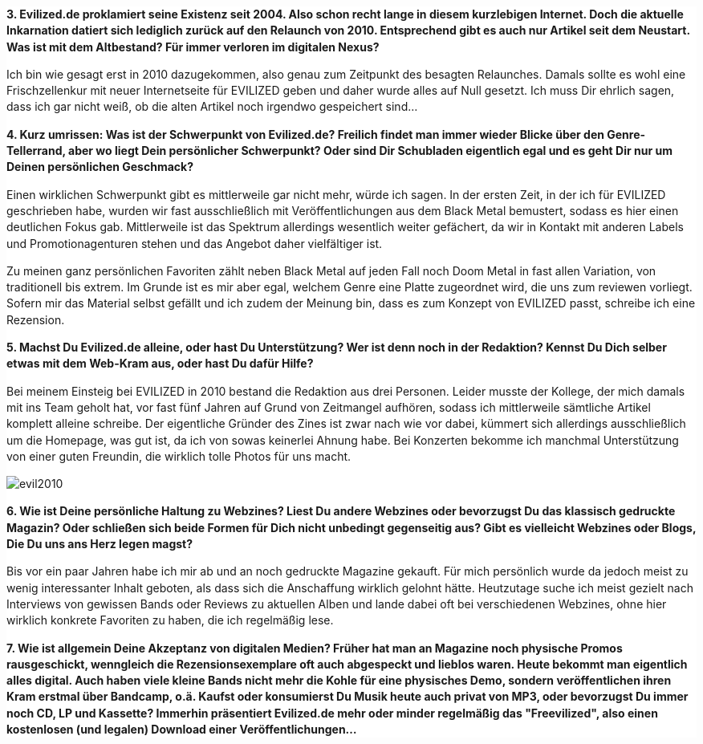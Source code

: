 **3. Evilized.de proklamiert seine Existenz seit 2004. Also schon recht lange in diesem kurzlebigen Internet. Doch die aktuelle Inkarnation datiert sich lediglich zurück auf den Relaunch von 2010. Entsprechend gibt es auch nur Artikel seit dem Neustart. Was ist mit dem Altbestand? Für immer verloren im digitalen Nexus?**

Ich bin wie gesagt erst in 2010 dazugekommen, also genau zum Zeitpunkt des besagten Relaunches. Damals sollte es wohl eine Frischzellenkur mit neuer Internetseite für EVILIZED geben und daher wurde alles auf Null gesetzt. Ich muss Dir ehrlich sagen, dass ich gar nicht weiß, ob die alten Artikel noch irgendwo gespeichert sind…

**4. Kurz umrissen: Was ist der Schwerpunkt von Evilized.de? Freilich findet man immer wieder Blicke über den Genre-Tellerrand, aber wo liegt Dein persönlicher Schwerpunkt? Oder sind Dir Schubladen eigentlich egal und es geht Dir nur um Deinen persönlichen Geschmack?**

Einen wirklichen Schwerpunkt gibt es mittlerweile gar nicht mehr, würde ich sagen. In der ersten Zeit, in der ich für EVILIZED geschrieben habe, wurden wir fast ausschließlich mit Veröffentlichungen aus dem Black Metal bemustert, sodass es hier einen deutlichen Fokus gab. Mittlerweile ist das Spektrum allerdings wesentlich weiter gefächert, da wir in Kontakt mit anderen Labels und Promotionagenturen stehen und das Angebot daher vielfältiger ist.

Zu meinen ganz persönlichen Favoriten zählt neben Black Metal auf jeden Fall noch Doom Metal in fast allen Variation, von traditionell bis extrem. Im Grunde ist es mir aber egal, welchem Genre eine Platte zugeordnet wird, die uns zum reviewen vorliegt. Sofern mir das Material selbst gefällt und ich zudem der Meinung bin, dass es zum Konzept von EVILIZED passt, schreibe ich eine Rezension.

**5. Machst Du Evilized.de alleine, oder hast Du Unterstützung? Wer ist denn noch in der Redaktion? Kennst Du Dich selber etwas mit dem Web-Kram aus, oder hast Du dafür Hilfe?**

Bei meinem Einsteig bei EVILIZED in 2010 bestand die Redaktion aus drei Personen. Leider musste der Kollege, der mich damals mit ins Team geholt hat, vor fast fünf Jahren auf Grund von Zeitmangel aufhören, sodass ich mittlerweile sämtliche Artikel komplett alleine schreibe. Der eigentliche Gründer des Zines ist zwar nach wie vor dabei, kümmert sich allerdings ausschließlich um die Homepage, was gut ist, da ich von sowas keinerlei Ahnung habe. Bei Konzerten bekomme ich manchmal Unterstützung von einer guten Freundin, die wirklich tolle Photos für uns macht.

<img class="aligncenter size-large wp-image-15396" src="images//2016/08/evil2010-690x497.jpg" alt="evil2010" width="680" height="490" />

**6. Wie ist Deine persönliche Haltung zu Webzines? Liest Du andere Webzines oder bevorzugst Du das klassisch gedruckte Magazin? Oder schließen sich beide Formen für Dich nicht unbedingt gegenseitig aus? Gibt es vielleicht Webzines oder Blogs, Die Du uns ans Herz legen magst?**

Bis vor ein paar Jahren habe ich mir ab und an noch gedruckte Magazine gekauft. Für mich persönlich wurde da jedoch meist zu wenig interessanter Inhalt geboten, als dass sich die Anschaffung wirklich gelohnt hätte. Heutzutage suche ich meist gezielt nach Interviews von gewissen Bands oder Reviews zu aktuellen Alben und lande dabei oft bei verschiedenen Webzines, ohne hier wirklich konkrete Favoriten zu haben, die ich regelmäßig lese.

**7. Wie ist allgemein Deine Akzeptanz von digitalen Medien? Früher hat man an Magazine noch physische Promos rausgeschickt, wenngleich die Rezensionsexemplare oft auch abgespeckt und lieblos waren. Heute bekommt man eigentlich alles digital. Auch haben viele kleine Bands nicht mehr die Kohle für eine physisches Demo, sondern veröffentlichen ihren Kram erstmal über Bandcamp, o.ä. Kaufst oder konsumierst Du Musik heute auch privat von MP3, oder bevorzugst Du immer noch CD, LP und Kassette? Immerhin präsentiert Evilized.de mehr oder minder regelmäßig das "Freevilized", also einen kostenlosen (und legalen) Download einer Veröffentlichungen…**
